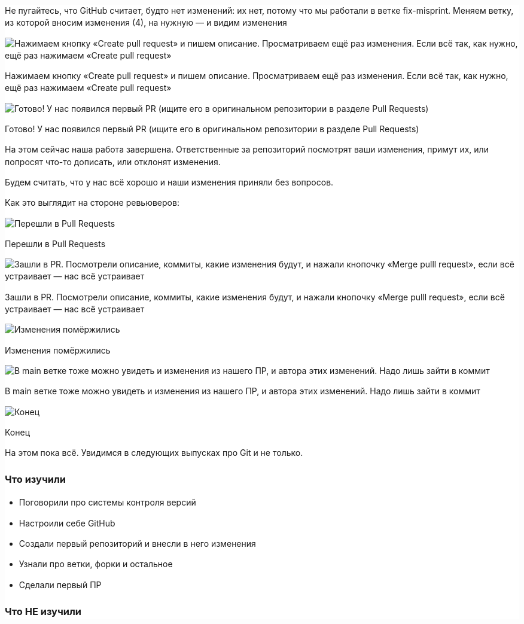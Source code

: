 Не пугайтесь, что GitHub считает, будто нет изменений: их нет, потому что мы работали в ветке fix-misprint. Меняем ветку, из которой вносим изменения (4), на нужную — и видим изменения

![Нажимаем кнопку «Create pull request» и пишем описание. Просматриваем ещё раз изменения. Если всё так, как нужно, ещё раз нажимаем «Create pull request»](https://habrastorage.org/r/w1560/getpro/habr/upload_files/093/3fe/127/0933fe1270c4fb310344c300fe2df96e.png "Нажимаем кнопку «Create pull request» и пишем описание. Просматриваем ещё раз изменения. Если всё так, как нужно, ещё раз нажимаем «Create pull request»")

Нажимаем кнопку «Create pull request» и пишем описание. Просматриваем ещё раз изменения. Если всё так, как нужно, ещё раз нажимаем «Create pull request»

![Готово! У нас появился первый PR (ищите его в оригинальном репозитории в разделе Pull Requests)](https://habrastorage.org/r/w1560/getpro/habr/upload_files/d63/b7d/9d1/d63b7d9d190034bec97c8e984ef9a4bf.png "Готово! У нас появился первый PR (ищите его в оригинальном репозитории в разделе Pull Requests)")

Готово! У нас появился первый PR (ищите его в оригинальном репозитории в разделе Pull Requests)

На этом сейчас наша работа завершена. Ответственные за репозиторий посмотрят ваши изменения, примут их, или попросят что-то дописать, или отклонят изменения.

Будем считать, что у нас всё хорошо и наши изменения приняли без вопросов.

Как это выглядит на стороне ревьюверов:

![Перешли в Pull Requests](https://habrastorage.org/r/w1560/getpro/habr/upload_files/e57/3f2/674/e573f2674f27bcb7f3d375d0af0a5ff6.png "Перешли в Pull Requests")

Перешли в Pull Requests

![Зашли в PR. Посмотрели описание, коммиты, какие изменения будут, и нажали кнопочку «Merge pulll request», если всё устраивает — нас всё устраивает](https://habrastorage.org/r/w1560/getpro/habr/upload_files/649/50b/384/64950b384366dae68c095934408a535c.png "Зашли в PR. Посмотрели описание, коммиты, какие изменения будут, и нажали кнопочку «Merge pulll request», если всё устраивает — нас всё устраивает")

Зашли в PR. Посмотрели описание, коммиты, какие изменения будут, и нажали кнопочку «Merge pulll request», если всё устраивает — нас всё устраивает

![Изменения помёржились](https://habrastorage.org/r/w1560/getpro/habr/upload_files/be9/5e1/b37/be95e1b37d8999acd2e06b1e662b7677.png "Изменения помёржились")

Изменения помёржились

![В main ветке тоже можно увидеть и изменения из нашего ПР, и автора этих изменений. Надо лишь зайти в коммит](https://habrastorage.org/r/w1560/getpro/habr/upload_files/97a/ab3/daf/97aab3daf18ab02a071df74694c72133.png "В main ветке тоже можно увидеть и изменения из нашего ПР, и автора этих изменений. Надо лишь зайти в коммит")

В main ветке тоже можно увидеть и изменения из нашего ПР, и автора этих изменений. Надо лишь зайти в коммит

![Конец](https://habrastorage.org/r/w1560/getpro/habr/upload_files/154/fe8/c3f/154fe8c3f2d0bfdc98f42add3f870c1a.png "Конец")

Конец

На этом пока всё. Увидимся в следующих выпусках про Git и не только.

### Что изучили

- Поговорили про системы контроля версий
    
- Настроили себе GitHub
    
- Создали первый репозиторий и внесли в него изменения
    
- Узнали про ветки, форки и остальное
    
- Сделали первый ПР
    

### Что НЕ изучили
